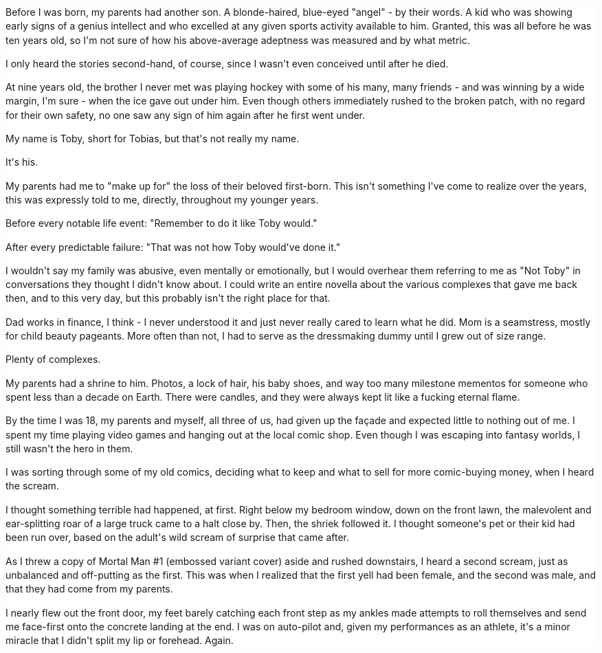 Before I was born, my parents had another son. A blonde-haired, blue-eyed "angel" - by their words. A kid who was showing early signs of a genius intellect and who excelled at any given sports activity available to him. Granted, this was all before he was ten years old, so I'm not sure of how his above-average adeptness was measured and by what metric.

I only heard the stories second-hand, of course, since I wasn't even conceived until after he died.

At nine years old, the brother I never met was playing hockey with some of his many, many friends - and was winning by a wide margin, I'm sure - when the ice gave out under him. Even though others immediately rushed to the broken patch, with no regard for their own safety, no one saw any sign of him again after he first went under.

My name is Toby, short for Tobias, but that's not really my name.

It's his.

My parents had me to "make up for" the loss of their beloved first-born. This isn't something I've come to realize over the years, this was expressly told to me, directly, throughout my younger years.

Before every notable life event: "Remember to do it like Toby would."

After every predictable failure: "That was not how Toby would've done it."

I wouldn't say my family was abusive, even mentally or emotionally, but I would overhear them referring to me as "Not Toby" in conversations they thought I didn't know about. I could write an entire novella about the various complexes that gave me back then, and to this very day, but this probably isn't the right place for that.

Dad works in finance, I think - I never understood it and just never really cared to learn what he did. Mom is a seamstress, mostly for child beauty pageants. More often than not, I had to serve as the dressmaking dummy until I grew out of size range.

Plenty of complexes.

My parents had a shrine to him. Photos, a lock of hair, his baby shoes, and way too many milestone mementos for someone who spent less than a decade on Earth. There were candles, and they were always kept lit like a fucking eternal flame.

By the time I was 18, my parents and myself, all three of us, had given up the façade and expected little to nothing out of me. I spent my time playing video games and hanging out at the local comic shop. Even though I was escaping into fantasy worlds, I still wasn't the hero in them.

I was sorting through some of my old comics, deciding what to keep and what to sell for more comic-buying money, when I heard the scream.

I thought something terrible had happened, at first. Right below my bedroom window, down on the front lawn, the malevolent and ear-splitting roar of a large truck came to a halt close by. Then, the shriek followed it. I thought someone's pet or their kid had been run over, based on the adult's wild scream of surprise that came after.

As I threw a copy of Mortal Man #1 (embossed variant cover) aside and rushed downstairs, I heard a second scream, just as unbalanced and off-putting as the first. This was when I realized that the first yell had been female, and the second was male, and that they had come from my parents.

I nearly flew out the front door, my feet barely catching each front step as my ankles made attempts to roll themselves and send me face-first onto the concrete landing at the end. I was on auto-pilot and, given my performances as an athlete, it's a minor miracle that I didn't split my lip or forehead. Again.
